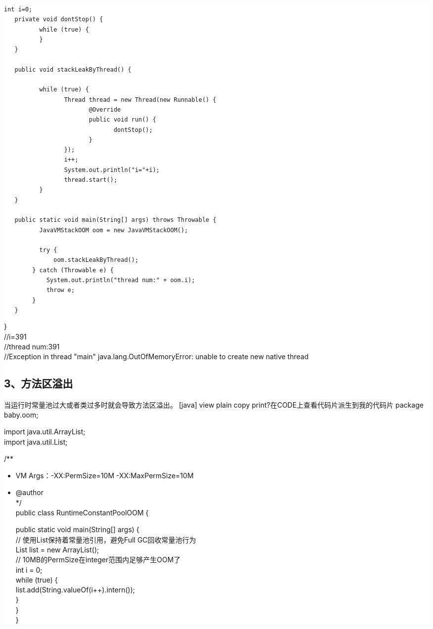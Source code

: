     int i=0;  
       private void dontStop() {  
              while (true) {  
              }  
       }  
   
       public void stackLeakByThread() {  
             
              while (true) {  
                     Thread thread = new Thread(new Runnable() {  
                            @Override  
                            public void run() {  
                                   dontStop();  
                            }  
                     });  
                     i++;  
                     System.out.println("i="+i);  
                     thread.start();  
              }  
       }  
   
       public static void main(String[] args) throws Throwable {  
              JavaVMStackOOM oom = new JavaVMStackOOM();  
               
              try {  
                  oom.stackLeakByThread();  
            } catch (Throwable e) {  
                System.out.println("thread num:" + oom.i);  
                throw e;  
            }  
       }  
}  
//i=391  
//thread num:391  
//Exception in thread "main" java.lang.OutOfMemoryError: unable to create new native thread  

 
## 3、方法区溢出

当运行时常量池过大或者类过多时就会导致方法区溢出。
[java] view plain copy print?在CODE上查看代码片派生到我的代码片
package baby.oom;  
  
import java.util.ArrayList;  
import java.util.List;  
  
/** 
 * VM Args：-XX:PermSize=10M -XX:MaxPermSize=10M 
 * @author  
 */  
public class RuntimeConstantPoolOOM {  
  
    public static void main(String[] args) {  
        // 使用List保持着常量池引用，避免Full GC回收常量池行为  
        List<String> list = new ArrayList<String>();  
        // 10MB的PermSize在integer范围内足够产生OOM了  
        int i = 0;   
        while (true) {  
            list.add(String.valueOf(i++).intern());  
        }  
    }  
}  
  